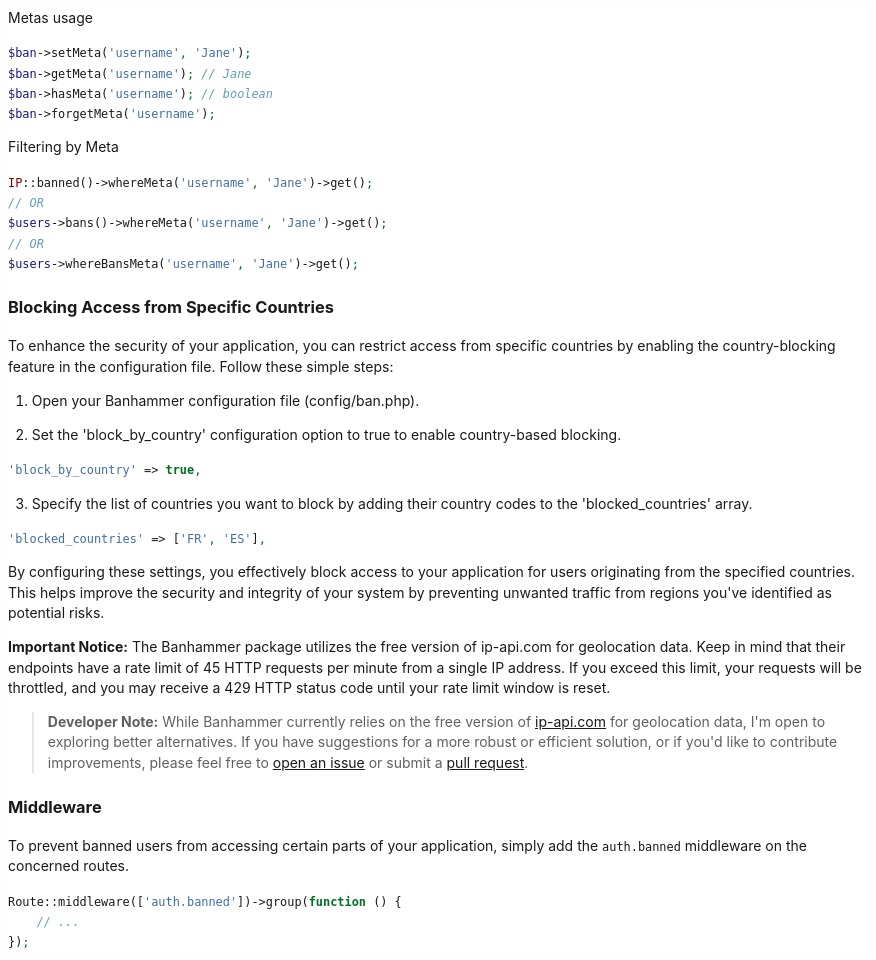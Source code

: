 Metas usage
```php
$ban->setMeta('username', 'Jane');
$ban->getMeta('username'); // Jane
$ban->hasMeta('username'); // boolean
$ban->forgetMeta('username');
```

Filtering by Meta
```php
IP::banned()->whereMeta('username', 'Jane')->get();
// OR
$users->bans()->whereMeta('username', 'Jane')->get();
// OR
$users->whereBansMeta('username', 'Jane')->get();
```

### Blocking Access from Specific Countries

To enhance the security of your application, you can restrict access from specific countries by enabling the country-blocking feature in the configuration file. Follow these simple steps:

1. Open your Banhammer configuration file (config/ban.php).

2. Set the 'block_by_country' configuration option to true to enable country-based blocking.

```php
'block_by_country' => true,
```

3. Specify the list of countries you want to block by adding their country codes to the 'blocked_countries' array.

```php
'blocked_countries' => ['FR', 'ES'],
```

By configuring these settings, you effectively block access to your application for users originating from the specified countries. This helps improve the security and integrity of your system by preventing unwanted traffic from regions you've identified as potential risks.

**Important Notice:**
The Banhammer package utilizes the free version of ip-api.com for geolocation data. Keep in mind that their endpoints have a rate limit of 45 HTTP requests per minute from a single IP address. If you exceed this limit, your requests will be throttled, and you may receive a 429 HTTP status code until your rate limit window is reset.

> **Developer Note:**
> While Banhammer currently relies on the free version of [ip-api.com](https://ip-api.com/) for geolocation data, I'm open to exploring better alternatives. If you have suggestions for a more robust or efficient solution, or if you'd like to contribute improvements, please feel free to [open an issue](https://github.com/mchev/banhammer/issues) or submit a [pull request](https://github.com/mchev/banhammer/pulls).

### Middleware
To prevent banned users from accessing certain parts of your application, simply add the `auth.banned` middleware on the concerned routes.
```php
Route::middleware(['auth.banned'])->group(function () {
    // ...
});
```
